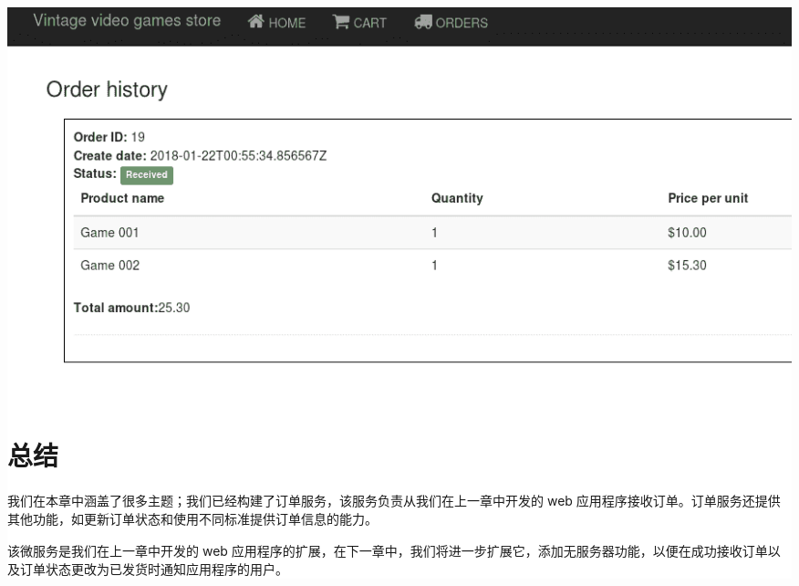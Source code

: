 ![](img/b57770dd-21a8-4748-81ae-5c8326529984.png)

# 总结

我们在本章中涵盖了很多主题；我们已经构建了订单服务，该服务负责从我们在上一章中开发的 web 应用程序接收订单。订单服务还提供其他功能，如更新订单状态和使用不同标准提供订单信息的能力。

该微服务是我们在上一章中开发的 web 应用程序的扩展，在下一章中，我们将进一步扩展它，添加无服务器功能，以便在成功接收订单以及订单状态更改为已发货时通知应用程序的用户。